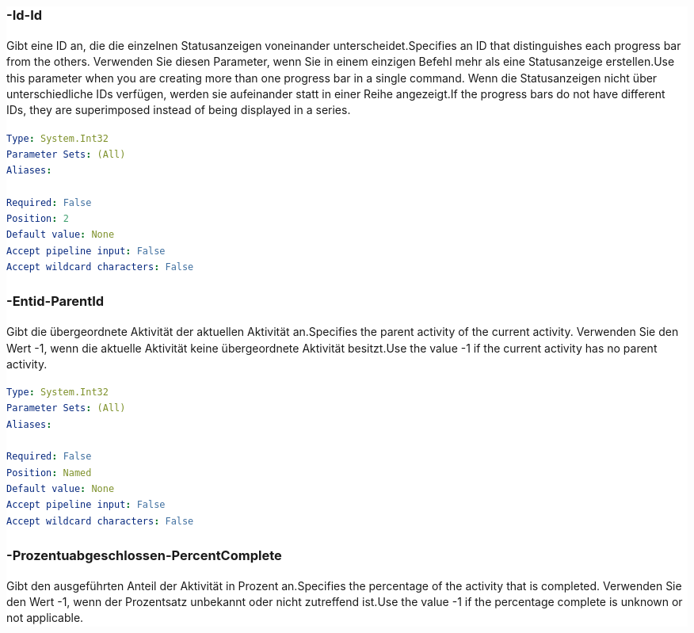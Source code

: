 ### <span data-ttu-id="0cbc5-133">-Id</span><span class="sxs-lookup"><span data-stu-id="0cbc5-133">-Id</span></span>

<span data-ttu-id="0cbc5-134">Gibt eine ID an, die die einzelnen Statusanzeigen voneinander unterscheidet.</span><span class="sxs-lookup"><span data-stu-id="0cbc5-134">Specifies an ID that distinguishes each progress bar from the others.</span></span> <span data-ttu-id="0cbc5-135">Verwenden Sie diesen Parameter, wenn Sie in einem einzigen Befehl mehr als eine Statusanzeige erstellen.</span><span class="sxs-lookup"><span data-stu-id="0cbc5-135">Use this parameter when you are creating more than one progress bar in a single command.</span></span> <span data-ttu-id="0cbc5-136">Wenn die Statusanzeigen nicht über unterschiedliche IDs verfügen, werden sie aufeinander statt in einer Reihe angezeigt.</span><span class="sxs-lookup"><span data-stu-id="0cbc5-136">If the progress bars do not have different IDs, they are superimposed instead of being displayed in a series.</span></span>

```yaml
Type: System.Int32
Parameter Sets: (All)
Aliases:

Required: False
Position: 2
Default value: None
Accept pipeline input: False
Accept wildcard characters: False
```

### <span data-ttu-id="0cbc5-137">-Entid</span><span class="sxs-lookup"><span data-stu-id="0cbc5-137">-ParentId</span></span>

<span data-ttu-id="0cbc5-138">Gibt die übergeordnete Aktivität der aktuellen Aktivität an.</span><span class="sxs-lookup"><span data-stu-id="0cbc5-138">Specifies the parent activity of the current activity.</span></span>
<span data-ttu-id="0cbc5-139">Verwenden Sie den Wert -1, wenn die aktuelle Aktivität keine übergeordnete Aktivität besitzt.</span><span class="sxs-lookup"><span data-stu-id="0cbc5-139">Use the value -1 if the current activity has no parent activity.</span></span>

```yaml
Type: System.Int32
Parameter Sets: (All)
Aliases:

Required: False
Position: Named
Default value: None
Accept pipeline input: False
Accept wildcard characters: False
```

### <span data-ttu-id="0cbc5-140">-Prozentuabgeschlossen</span><span class="sxs-lookup"><span data-stu-id="0cbc5-140">-PercentComplete</span></span>

<span data-ttu-id="0cbc5-141">Gibt den ausgeführten Anteil der Aktivität in Prozent an.</span><span class="sxs-lookup"><span data-stu-id="0cbc5-141">Specifies the percentage of the activity that is completed.</span></span>
<span data-ttu-id="0cbc5-142">Verwenden Sie den Wert -1, wenn der Prozentsatz unbekannt oder nicht zutreffend ist.</span><span class="sxs-lookup"><span data-stu-id="0cbc5-142">Use the value -1 if the percentage complete is unknown or not applicable.</span></span>
